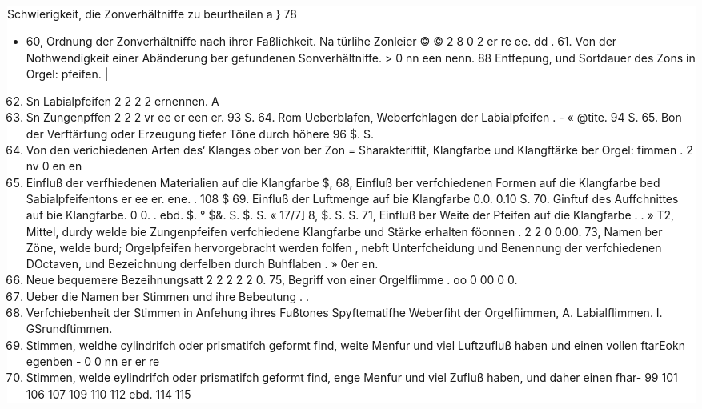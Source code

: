Schwierigkeit, die Zonverhältniffe zu beurtheilen a } 78
- 60, Ordnung der Zonverhältniffe nach ihrer Faßlichkeit. Na
türlihe Zonleier © © 2 8 0 2 er re ee. dd
. 61. Von der Nothwendigkeit einer Abänderung ber gefundenen
Sonverhältniffe. > 0 nn een nenn. 88
Entfepung, und Sortdauer des Zons in Orgel:
pfeifen. |
62. Sn Labialpfeifen 2 2 2 2 ernennen. A
63. Sn Zungenpffen 2 2 2 vr ee er een er. 93
S. 64. Rom Ueberblafen, Weberfchlagen der Labialpfeifen . - «
@tite.
94
S. 65. Bon der Verftärfung oder Erzeugung tiefer Töne durch höhere 96
$.
$.
66. Von den verichiedenen Arten des‘ Klanges ober von ber
Zon = Sharakteriftit, Klangfarbe und Klangftärke ber Orgel:
fimmen . 2 nv 0 en en
67. Einfluß der verfhiedenen Materialien auf die Klangfarbe
$, 68, Einfluß ber verfchiedenen Formen auf die Klangfarbe bed
Sabialpfeifentons er ee er. ene. . 108
$ 69. Einfluß der Luftmenge auf bie Klangfarbe 0.0. 0.10
S. 70. Ginftuf des Auffchnittes auf bie Klangfarbe. 0 0. . ebd.
$.
°
$&.
S.
$.
S.
«
17/7]
8,
$.
S.
S.
71, Einfluß ber Weite der Pfeifen auf die Klangfarbe . . »
T2, Mittel, durdy welde bie Zungenpfeifen verfchiedene Klangfarbe
und Stärke erhalten föonnen . 2 2 0 0.00.
73, Namen ber Zöne, welde burd; Orgelpfeifen hervorgebracht
werden folfen , nebft Unterfcheidung und Benennung der
verfchiedenen DOctaven, und Bezeichnung derfelben durch
Buhflaben . » 0er en.
74. Neue bequemere Bezeihnungsatt 2 2 2 2 2 0.
75, Begriff von einer Orgelflimme . oo 0 00 0 0.
76. Ueber die Namen ber Stimmen und ihre Bebeutung . .
77. Verfchiebenheit der Stimmen in Anfehung ihres Fußtones
Spyftematifhe Weberfiht der Orgelfiimmen,
A. Labialflimmen.
I. GSrundftimmen.
78. Stimmen, weldhe cylindrifch oder prismatifch geformt find,
weite Menfur und viel Luftzufluß haben und einen vollen
ftarEokn egenben - 0 0 nn er er re
79. Stimmen, welde eylindrifch oder prismatifch geformt find,
enge Menfur und viel Zufluß haben, und daher einen fhar-
99
101
106
107
109
110
112
ebd.
114
115